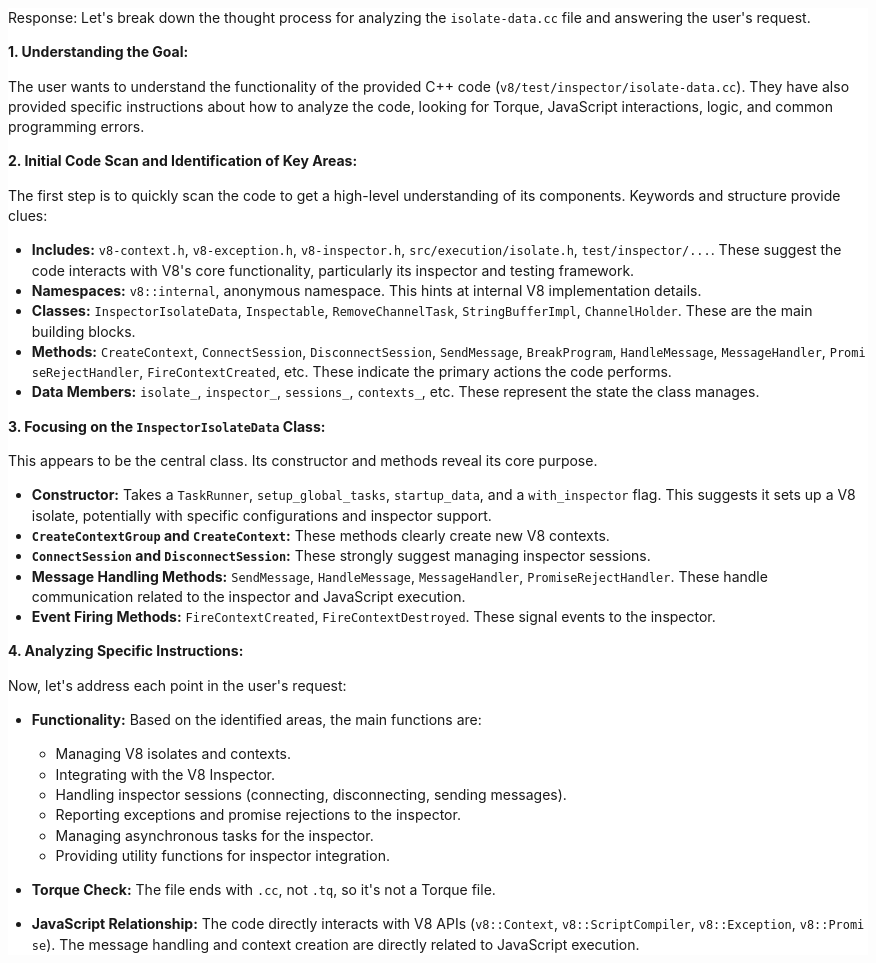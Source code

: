 Response:
Let's break down the thought process for analyzing the `isolate-data.cc` file and answering the user's request.

**1. Understanding the Goal:**

The user wants to understand the functionality of the provided C++ code (`v8/test/inspector/isolate-data.cc`). They have also provided specific instructions about how to analyze the code, looking for Torque, JavaScript interactions, logic, and common programming errors.

**2. Initial Code Scan and Identification of Key Areas:**

The first step is to quickly scan the code to get a high-level understanding of its components. Keywords and structure provide clues:

* **Includes:**  `v8-context.h`, `v8-exception.h`, `v8-inspector.h`, `src/execution/isolate.h`, `test/inspector/...`. These suggest the code interacts with V8's core functionality, particularly its inspector and testing framework.
* **Namespaces:** `v8::internal`, anonymous namespace. This hints at internal V8 implementation details.
* **Classes:** `InspectorIsolateData`, `Inspectable`, `RemoveChannelTask`, `StringBufferImpl`, `ChannelHolder`. These are the main building blocks.
* **Methods:**  `CreateContext`, `ConnectSession`, `DisconnectSession`, `SendMessage`, `BreakProgram`, `HandleMessage`, `MessageHandler`, `PromiseRejectHandler`, `FireContextCreated`, etc. These indicate the primary actions the code performs.
* **Data Members:** `isolate_`, `inspector_`, `sessions_`, `contexts_`, etc. These represent the state the class manages.

**3. Focusing on the `InspectorIsolateData` Class:**

This appears to be the central class. Its constructor and methods reveal its core purpose.

* **Constructor:** Takes a `TaskRunner`, `setup_global_tasks`, `startup_data`, and a `with_inspector` flag. This suggests it sets up a V8 isolate, potentially with specific configurations and inspector support.
* **`CreateContextGroup` and `CreateContext`:** These methods clearly create new V8 contexts.
* **`ConnectSession` and `DisconnectSession`:** These strongly suggest managing inspector sessions.
* **Message Handling Methods:** `SendMessage`, `HandleMessage`, `MessageHandler`, `PromiseRejectHandler`. These handle communication related to the inspector and JavaScript execution.
* **Event Firing Methods:** `FireContextCreated`, `FireContextDestroyed`. These signal events to the inspector.

**4. Analyzing Specific Instructions:**

Now, let's address each point in the user's request:

* **Functionality:** Based on the identified areas, the main functions are:
    * Managing V8 isolates and contexts.
    * Integrating with the V8 Inspector.
    * Handling inspector sessions (connecting, disconnecting, sending messages).
    * Reporting exceptions and promise rejections to the inspector.
    * Managing asynchronous tasks for the inspector.
    * Providing utility functions for inspector integration.

* **Torque Check:** The file ends with `.cc`, not `.tq`, so it's not a Torque file.

* **JavaScript Relationship:**  The code directly interacts with V8 APIs (`v8::Context`, `v8::ScriptCompiler`, `v8::Exception`, `v8::Promise`). The message handling and context creation are directly related to JavaScript execution.
